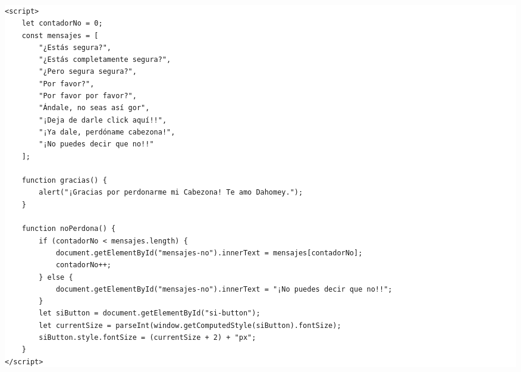     <script>
        let contadorNo = 0;
        const mensajes = [
            "¿Estás segura?",
            "¿Estás completamente segura?",
            "¿Pero segura segura?",
            "Por favor?",
            "Por favor por favor?",
            "Ándale, no seas así gor",
            "¡Deja de darle click aquí!!",
            "¡Ya dale, perdóname cabezona!",
            "¡No puedes decir que no!!"
        ];

        function gracias() {
            alert("¡Gracias por perdonarme mi Cabezona! Te amo Dahomey.");
        }

        function noPerdona() {
            if (contadorNo < mensajes.length) {
                document.getElementById("mensajes-no").innerText = mensajes[contadorNo];
                contadorNo++;
            } else {
                document.getElementById("mensajes-no").innerText = "¡No puedes decir que no!!";
            }
            let siButton = document.getElementById("si-button");
            let currentSize = parseInt(window.getComputedStyle(siButton).fontSize);
            siButton.style.fontSize = (currentSize + 2) + "px";
        }
    </script>
</body>
</html>

